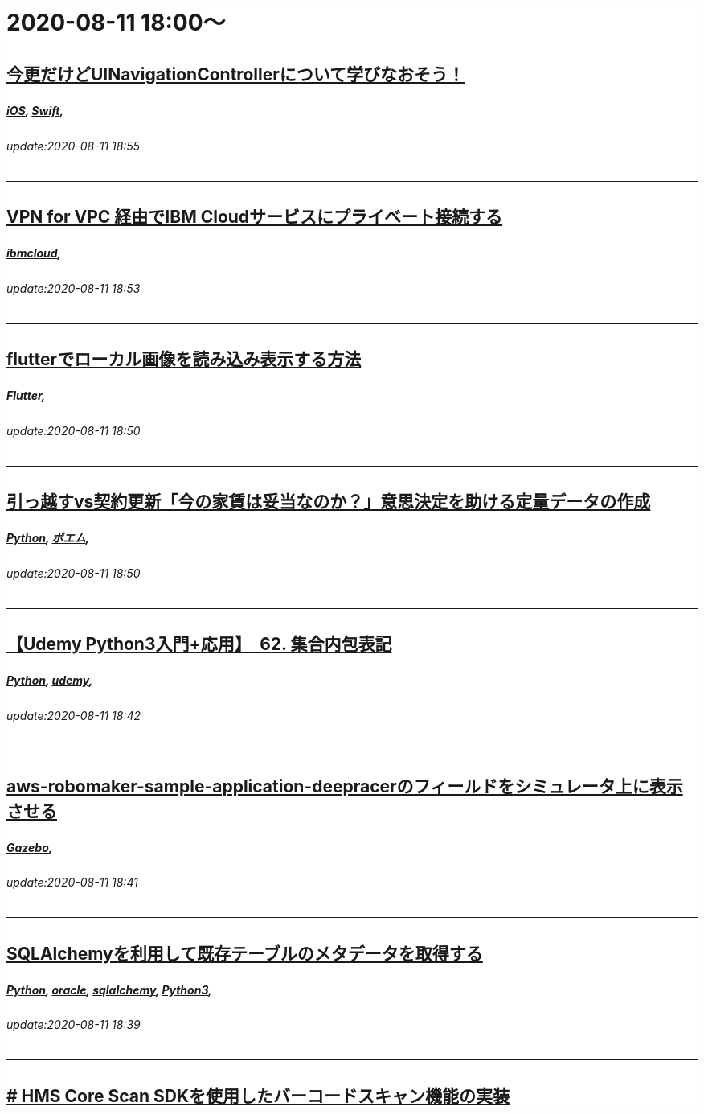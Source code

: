 

# 2020-08-11 18:00～
## [今更だけどUINavigationControllerについて学びなおそう！](https://qiita.com/am10/items/191a103053f118dcb1ec)
##### [iOS](https://qiita.com/tags/iOS), [Swift](https://qiita.com/tags/Swift), 
###### update:2020-08-11 18:55
---
## [VPN for VPC 経由でIBM Cloudサービスにプライベート接続する](https://qiita.com/kissyy/items/583bd0ba686c7537a97e)
##### [ibmcloud](https://qiita.com/tags/ibmcloud), 
###### update:2020-08-11 18:53
---
## [flutterでローカル画像を読み込み表示する方法](https://qiita.com/takaking216/items/66c7799ef5cd222307d0)
##### [Flutter](https://qiita.com/tags/Flutter), 
###### update:2020-08-11 18:50
---
## [引っ越すvs契約更新「今の家賃は妥当なのか？」意思決定を助ける定量データの作成](https://qiita.com/sushio_nishin/items/9f1ce83d019e7f107b5f)
##### [Python](https://qiita.com/tags/Python), [ポエム](https://qiita.com/tags/ポエム), 
###### update:2020-08-11 18:50
---
## [【Udemy Python3入門+応用】　62. 集合内包表記](https://qiita.com/cyrus_qiita/items/76bde08add138380b85d)
##### [Python](https://qiita.com/tags/Python), [udemy](https://qiita.com/tags/udemy), 
###### update:2020-08-11 18:42
---
## [aws-robomaker-sample-application-deepracerのフィールドをシミュレータ上に表示させる](https://qiita.com/seigot/items/45029db9c004ce4108d1)
##### [Gazebo](https://qiita.com/tags/Gazebo), 
###### update:2020-08-11 18:41
---
## [SQLAlchemyを利用して既存テーブルのメタデータを取得する](https://qiita.com/kurukuruz/items/4d3569edf40582259d1b)
##### [Python](https://qiita.com/tags/Python), [oracle](https://qiita.com/tags/oracle), [sqlalchemy](https://qiita.com/tags/sqlalchemy), [Python3](https://qiita.com/tags/Python3), 
###### update:2020-08-11 18:39
---
## [# HMS Core Scan SDKを使用したバーコードスキャン機能の実装](https://qiita.com/lwei6535/items/e5fa434ff635d2f4f07d)